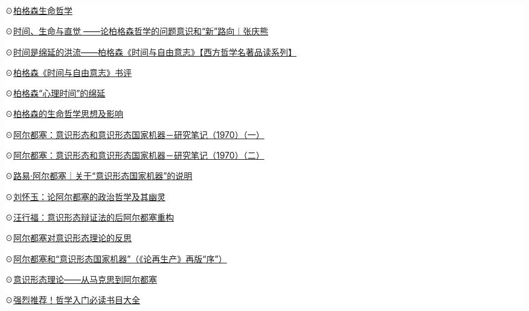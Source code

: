 ☉[柏格森生命哲学](http://mp.weixin.qq.com/s?__biz=MzAwNDM0ODE0OA==&mid=2247483870&idx=3&sn=33135f098735974ecbfa341de715af4f&chksm=9b2c0045ac5b89536206df584293a46d9f0de1b5455a985df6a9572f9bb73152e29e917bb392&scene=21#wechat_redirect)

☉[时间、生命与直觉 ——论柏格森哲学的问题意识和“新”路向︱张庆熊](http://mp.weixin.qq.com/s?__biz=MzAwNDM0ODE0OA==&mid=2247483870&idx=4&sn=a1424639a0752bf9d6db4423ea5a3058&chksm=9b2c0045ac5b895390a5bf37b51342c52ae400e5dcf220d8293d4b4ae7ed46c2bb55acc9f805&scene=21#wechat_redirect)

☉[时间是绵延的洪流——柏格森《时间与自由意志》【西方哲学名著品读系列】](http://mp.weixin.qq.com/s?__biz=MzAwNDM0ODE0OA==&mid=2247483870&idx=7&sn=0bf7de6f863cf6fee42188139b0f994e&chksm=9b2c0045ac5b89535c0e32a88c7a23012a4936ed4ffc466c60afaba9a5be2e4ff170611d0447&scene=21#wechat_redirect)

☉[柏格森《时间与自由意志》书评](http://mp.weixin.qq.com/s?__biz=MzAwNDM0ODE0OA==&mid=2247483870&idx=5&sn=991545ce5eb4b0749199a0565b6e2ea5&chksm=9b2c0045ac5b8953a247c637db9ab1820739a5d30d47fc2493bf967a42f3cb8770681cb08f35&scene=21#wechat_redirect)

☉[柏格森“心理时间”的绵延](http://mp.weixin.qq.com/s?__biz=MzAwNDM0ODE0OA==&mid=2247483870&idx=6&sn=d6f37a9d5e351d05bd77eb91fec0f1e0&chksm=9b2c0045ac5b895325cd0eeb6d5205ecb3b1c7d3b136ba554cd726ac0ede55dc318e31be4381&scene=21#wechat_redirect)

☉[柏格森的生命哲学思想及影响](http://mp.weixin.qq.com/s?__biz=MzAwNDM0ODE0OA==&mid=2247483870&idx=8&sn=e16a5bf7d9e8b8d553f476ba353bb1cc&chksm=9b2c0045ac5b895325cb4be42ac698796938fd6d9d4e8a6586d2b4baa38412569f4778af1bf1&scene=21#wechat_redirect)

☉[阿尔都塞：意识形态和意识形态国家机器－研究笔记（1970）（一）](http://mp.weixin.qq.com/s?__biz=MzAwNDM0ODE0OA==&mid=2247483848&idx=1&sn=2e1e51cedc8248985e008082ae7448f0&chksm=9b2c0053ac5b894556999438509ec4b22ee3fc79fa64a69dd195db426582d7cc9e9510b9ac7e&scene=21#wechat_redirect)

☉[阿尔都塞：意识形态和意识形态国家机器－研究笔记（1970）（二）](http://mp.weixin.qq.com/s?__biz=MzAwNDM0ODE0OA==&mid=2247483848&idx=2&sn=40db410de914d20e202a4144837d7ade&chksm=9b2c0053ac5b89452472072d2c36e5aa808734c07d080a521d7363f80e51ced937c1576088fd&scene=21#wechat_redirect)

☉[路易·阿尔都塞｜关于“意识形态国家机器”的说明](http://mp.weixin.qq.com/s?__biz=MzAwNDM0ODE0OA==&mid=2247483848&idx=3&sn=679155096cf72a88ac12f7a6c658c7a4&chksm=9b2c0053ac5b8945ab6a7aa0a04e546bfa0f402ff0ea6fe49ef7f97711a1f80ebe59514e50de&scene=21#wechat_redirect)

☉[刘怀玉：论阿尔都塞的政治哲学及其幽灵](http://mp.weixin.qq.com/s?__biz=MzAwNDM0ODE0OA==&mid=2247483848&idx=4&sn=a5aba5b6de12a571d4a29d905feb65a7&chksm=9b2c0053ac5b8945d4d9adbf954aa550403b7a02dec443e5948d7140ff5a48e6afa20cb47f8b&scene=21#wechat_redirect)

☉[汪行福：意识形态辩证法的后阿尔都塞重构](http://mp.weixin.qq.com/s?__biz=MzAwNDM0ODE0OA==&mid=2247483848&idx=5&sn=34eb6753260df85b2b5257f44ea98cac&chksm=9b2c0053ac5b8945f3098bb1c6bbc976087236c13b2f9f18a23b90a97a22e7d80f3c6eac8cd8&scene=21#wechat_redirect)

☉[阿尔都塞对意识形态理论的反思](http://mp.weixin.qq.com/s?__biz=MzAwNDM0ODE0OA==&mid=2247483848&idx=6&sn=0bc7b0ced8a1fc14f7eceb9c541f03c6&chksm=9b2c0053ac5b8945b68e7c520caea37629d5cc02dc31e5d22b7c9a8732cac4e78acf184bea59&scene=21#wechat_redirect)

☉[阿尔都塞和“意识形态国家机器”（《论再生产》再版“序”）](http://mp.weixin.qq.com/s?__biz=MzAwNDM0ODE0OA==&mid=2247483848&idx=7&sn=aa2574a037da9d965c9461f02212bd8c&chksm=9b2c0053ac5b8945262604ddf67508deb0bc03ec0f41c3ebac1f88a7a583b1fd883dacfbcccb&scene=21#wechat_redirect)

☉[意识形态理论——从马克思到阿尔都塞](http://mp.weixin.qq.com/s?__biz=MzAwNDM0ODE0OA==&mid=2247483848&idx=8&sn=e03520aa940b85e5ae2604a2d9dc1be2&chksm=9b2c0053ac5b8945da55ba4d566acd669d114c5febc7193a0a37746166674b784c2bb44eeee4&scene=21#wechat_redirect)

☉[强烈推荐！哲学入门必读书目大全](http://mp.weixin.qq.com/s?__biz=MzAwNDM0ODE0OA==&mid=2247483667&idx=1&sn=4d95e64f698411d92bf3ed5b1755e768&chksm=9b2c0088ac5b899e046868ebf8c7d540b24ffffd094a91fa91d5b7a0a6d94cae2a65b2f0e969&scene=21#wechat_redirect)
